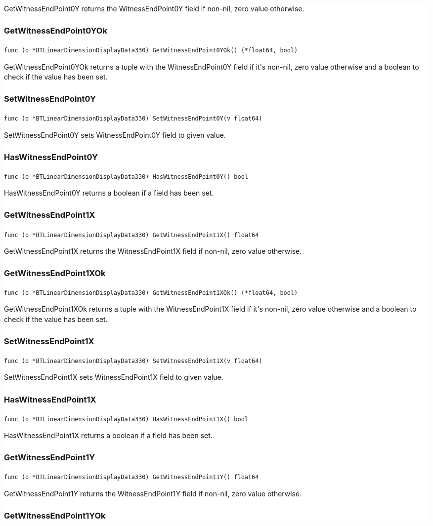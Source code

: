 GetWitnessEndPoint0Y returns the WitnessEndPoint0Y field if non-nil, zero value otherwise.

### GetWitnessEndPoint0YOk

`func (o *BTLinearDimensionDisplayData330) GetWitnessEndPoint0YOk() (*float64, bool)`

GetWitnessEndPoint0YOk returns a tuple with the WitnessEndPoint0Y field if it's non-nil, zero value otherwise
and a boolean to check if the value has been set.

### SetWitnessEndPoint0Y

`func (o *BTLinearDimensionDisplayData330) SetWitnessEndPoint0Y(v float64)`

SetWitnessEndPoint0Y sets WitnessEndPoint0Y field to given value.

### HasWitnessEndPoint0Y

`func (o *BTLinearDimensionDisplayData330) HasWitnessEndPoint0Y() bool`

HasWitnessEndPoint0Y returns a boolean if a field has been set.

### GetWitnessEndPoint1X

`func (o *BTLinearDimensionDisplayData330) GetWitnessEndPoint1X() float64`

GetWitnessEndPoint1X returns the WitnessEndPoint1X field if non-nil, zero value otherwise.

### GetWitnessEndPoint1XOk

`func (o *BTLinearDimensionDisplayData330) GetWitnessEndPoint1XOk() (*float64, bool)`

GetWitnessEndPoint1XOk returns a tuple with the WitnessEndPoint1X field if it's non-nil, zero value otherwise
and a boolean to check if the value has been set.

### SetWitnessEndPoint1X

`func (o *BTLinearDimensionDisplayData330) SetWitnessEndPoint1X(v float64)`

SetWitnessEndPoint1X sets WitnessEndPoint1X field to given value.

### HasWitnessEndPoint1X

`func (o *BTLinearDimensionDisplayData330) HasWitnessEndPoint1X() bool`

HasWitnessEndPoint1X returns a boolean if a field has been set.

### GetWitnessEndPoint1Y

`func (o *BTLinearDimensionDisplayData330) GetWitnessEndPoint1Y() float64`

GetWitnessEndPoint1Y returns the WitnessEndPoint1Y field if non-nil, zero value otherwise.

### GetWitnessEndPoint1YOk
